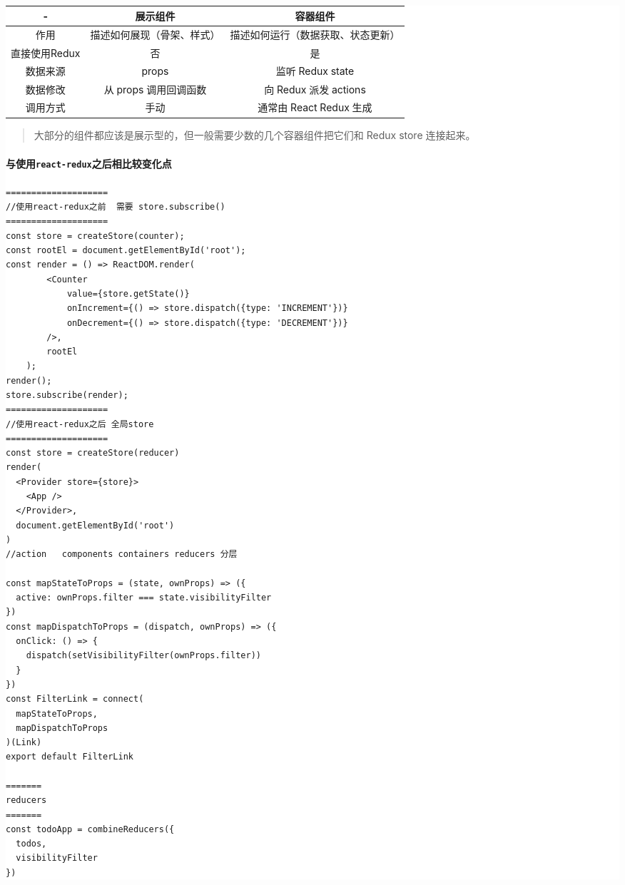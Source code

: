 |-|展示组件|        容器组件                 |
|:-----------:|:--------:|:----------------:|
|作用|描述如何展现（骨架、样式）|描述如何运行（数据获取、状态更新）|
|直接使用Redux|否|是|
|数据来源|props|监听 Redux state|
|数据修改|从 props 调用回调函数|向 Redux 派发 actions|
|调用方式|手动|通常由 React Redux 生成|

>大部分的组件都应该是展示型的，但一般需要少数的几个容器组件把它们和 Redux store 连接起来。

#### 与使用`react-redux`之后相比较变化点

```
====================
//使用react-redux之前  需要 store.subscribe()
====================
const store = createStore(counter);
const rootEl = document.getElementById('root');
const render = () => ReactDOM.render(
        <Counter 
            value={store.getState()}
            onIncrement={() => store.dispatch({type: 'INCREMENT'})}
            onDecrement={() => store.dispatch({type: 'DECREMENT'})}
        />,
        rootEl
    );
render();
store.subscribe(render);
====================
//使用react-redux之后 全局store 
====================
const store = createStore(reducer)
render(
  <Provider store={store}>
    <App />
  </Provider>,
  document.getElementById('root')
)
//action   components containers reducers 分层

const mapStateToProps = (state, ownProps) => ({
  active: ownProps.filter === state.visibilityFilter
})
const mapDispatchToProps = (dispatch, ownProps) => ({
  onClick: () => {
    dispatch(setVisibilityFilter(ownProps.filter))
  }
})
const FilterLink = connect(
  mapStateToProps,
  mapDispatchToProps
)(Link)
export default FilterLink

=======
reducers
=======
const todoApp = combineReducers({
  todos,
  visibilityFilter
})
```